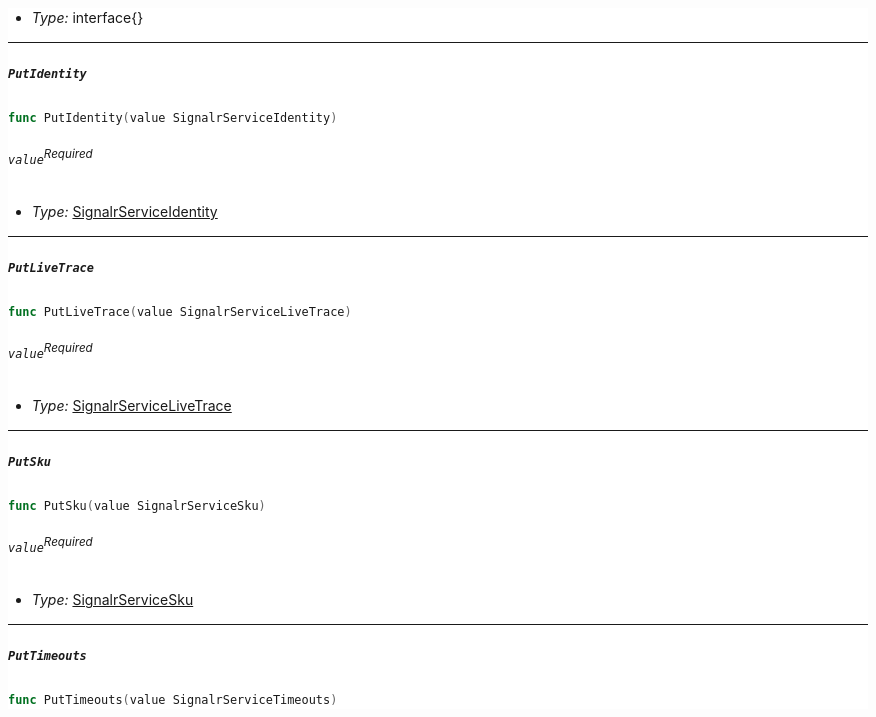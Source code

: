 - *Type:* interface{}

---

##### `PutIdentity` <a name="PutIdentity" id="@cdktf/provider-azurerm.signalrService.SignalrService.putIdentity"></a>

```go
func PutIdentity(value SignalrServiceIdentity)
```

###### `value`<sup>Required</sup> <a name="value" id="@cdktf/provider-azurerm.signalrService.SignalrService.putIdentity.parameter.value"></a>

- *Type:* <a href="#@cdktf/provider-azurerm.signalrService.SignalrServiceIdentity">SignalrServiceIdentity</a>

---

##### `PutLiveTrace` <a name="PutLiveTrace" id="@cdktf/provider-azurerm.signalrService.SignalrService.putLiveTrace"></a>

```go
func PutLiveTrace(value SignalrServiceLiveTrace)
```

###### `value`<sup>Required</sup> <a name="value" id="@cdktf/provider-azurerm.signalrService.SignalrService.putLiveTrace.parameter.value"></a>

- *Type:* <a href="#@cdktf/provider-azurerm.signalrService.SignalrServiceLiveTrace">SignalrServiceLiveTrace</a>

---

##### `PutSku` <a name="PutSku" id="@cdktf/provider-azurerm.signalrService.SignalrService.putSku"></a>

```go
func PutSku(value SignalrServiceSku)
```

###### `value`<sup>Required</sup> <a name="value" id="@cdktf/provider-azurerm.signalrService.SignalrService.putSku.parameter.value"></a>

- *Type:* <a href="#@cdktf/provider-azurerm.signalrService.SignalrServiceSku">SignalrServiceSku</a>

---

##### `PutTimeouts` <a name="PutTimeouts" id="@cdktf/provider-azurerm.signalrService.SignalrService.putTimeouts"></a>

```go
func PutTimeouts(value SignalrServiceTimeouts)
```
